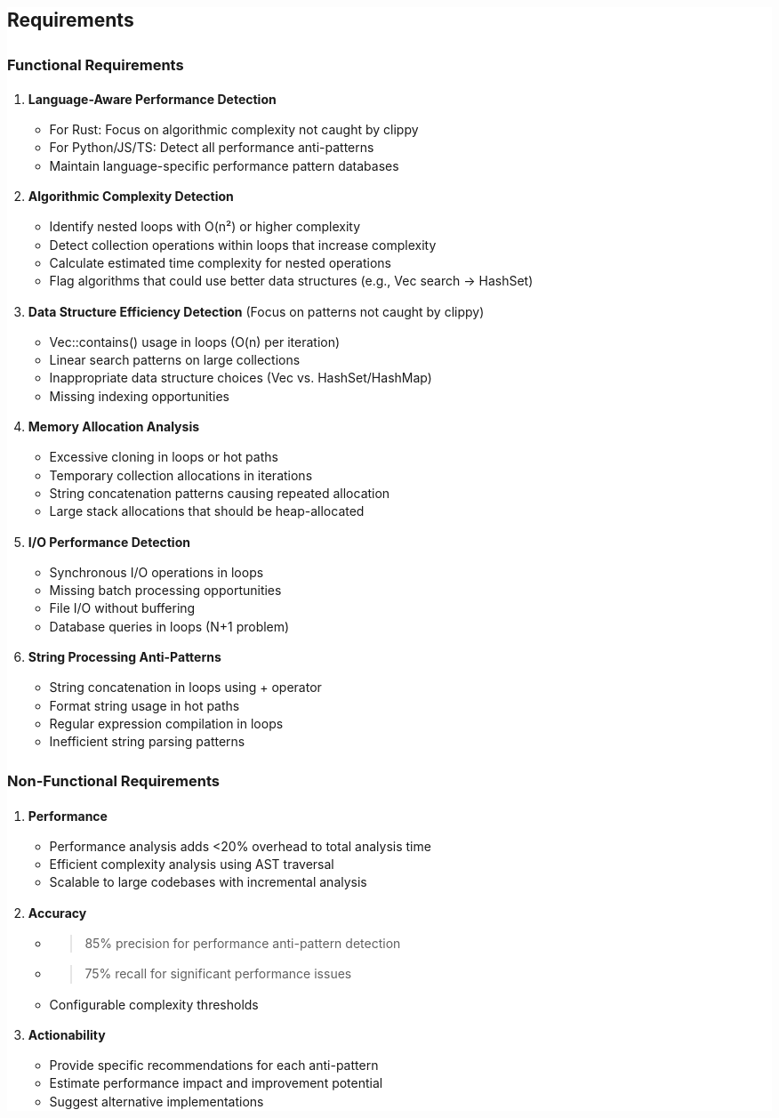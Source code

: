 ## Requirements

### Functional Requirements

1. **Language-Aware Performance Detection**
   - For Rust: Focus on algorithmic complexity not caught by clippy
   - For Python/JS/TS: Detect all performance anti-patterns
   - Maintain language-specific performance pattern databases

2. **Algorithmic Complexity Detection**
   - Identify nested loops with O(n²) or higher complexity
   - Detect collection operations within loops that increase complexity
   - Calculate estimated time complexity for nested operations
   - Flag algorithms that could use better data structures (e.g., Vec search → HashSet)

3. **Data Structure Efficiency Detection** (Focus on patterns not caught by clippy)
   - Vec::contains() usage in loops (O(n) per iteration)
   - Linear search patterns on large collections
   - Inappropriate data structure choices (Vec vs. HashSet/HashMap)
   - Missing indexing opportunities

3. **Memory Allocation Analysis**
   - Excessive cloning in loops or hot paths
   - Temporary collection allocations in iterations
   - String concatenation patterns causing repeated allocation
   - Large stack allocations that should be heap-allocated

4. **I/O Performance Detection**
   - Synchronous I/O operations in loops
   - Missing batch processing opportunities
   - File I/O without buffering
   - Database queries in loops (N+1 problem)

5. **String Processing Anti-Patterns**
   - String concatenation in loops using + operator
   - Format string usage in hot paths
   - Regular expression compilation in loops
   - Inefficient string parsing patterns

### Non-Functional Requirements

1. **Performance**
   - Performance analysis adds <20% overhead to total analysis time
   - Efficient complexity analysis using AST traversal
   - Scalable to large codebases with incremental analysis

2. **Accuracy**
   - >85% precision for performance anti-pattern detection
   - >75% recall for significant performance issues
   - Configurable complexity thresholds

3. **Actionability**
   - Provide specific recommendations for each anti-pattern
   - Estimate performance impact and improvement potential
   - Suggest alternative implementations
